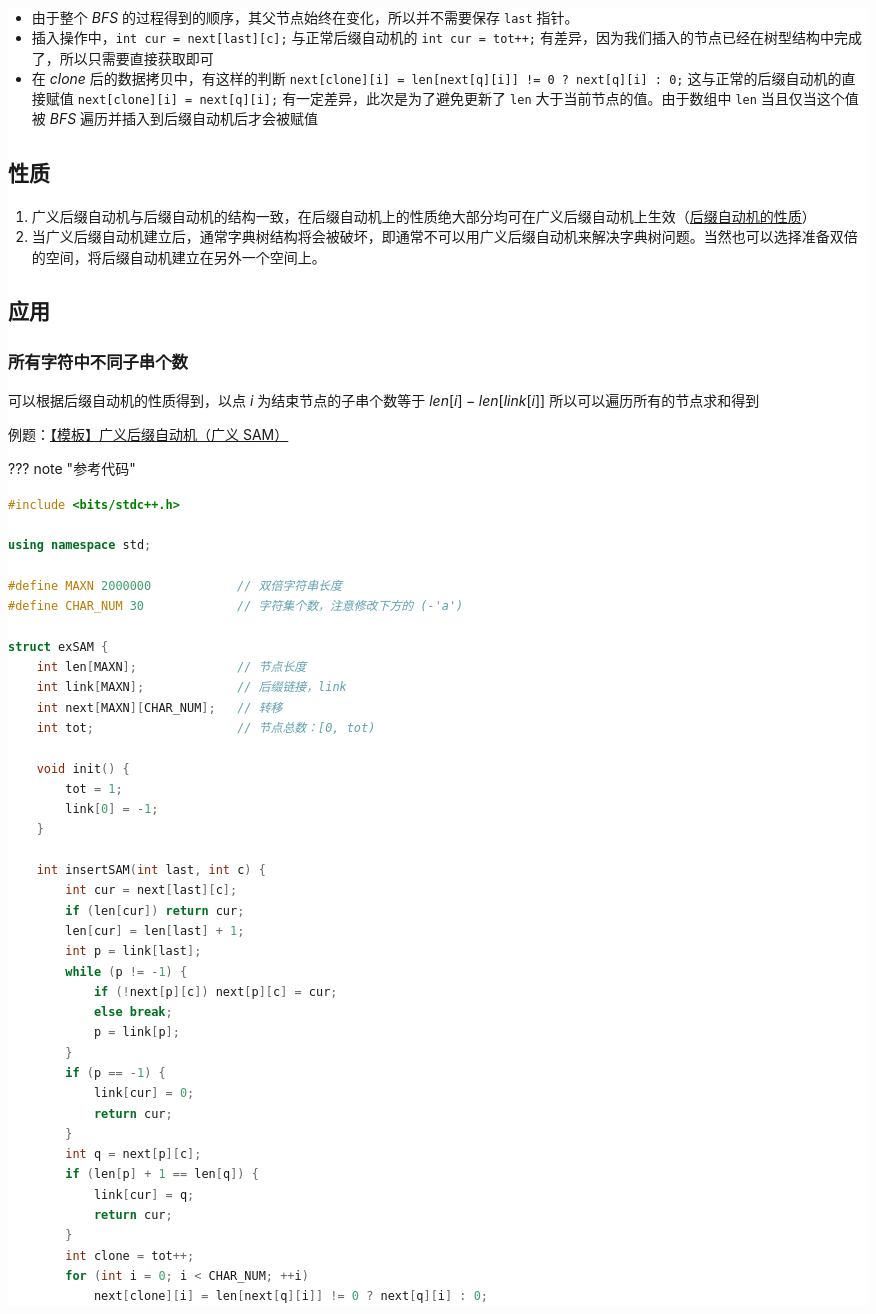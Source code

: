 ```cpp
```

 - 由于整个 $BFS$ 的过程得到的顺序，其父节点始终在变化，所以并不需要保存 `last` 指针。
 - 插入操作中，`int cur = next[last][c];` 与正常后缀自动机的 `int cur = tot++;` 有差异，因为我们插入的节点已经在树型结构中完成了，所以只需要直接获取即可
 - 在 $clone$ 后的数据拷贝中，有这样的判断 `next[clone][i] = len[next[q][i]] != 0 ? next[q][i] : 0;` 这与正常的后缀自动机的直接赋值 `next[clone][i] = next[q][i];` 有一定差异，此次是为了避免更新了 `len` 大于当前节点的值。由于数组中 `len` 当且仅当这个值被 $BFS$ 遍历并插入到后缀自动机后才会被赋值

## 性质
 1. 广义后缀自动机与后缀自动机的结构一致，在后缀自动机上的性质绝大部分均可在广义后缀自动机上生效（[后缀自动机的性质](https://oi-wiki.org/string/sam/#_9)）
 2. 当广义后缀自动机建立后，通常字典树结构将会被破坏，即通常不可以用广义后缀自动机来解决字典树问题。当然也可以选择准备双倍的空间，将后缀自动机建立在另外一个空间上。

## 应用
### 所有字符中不同子串个数
可以根据后缀自动机的性质得到，以点 $i$ 为结束节点的子串个数等于 $len[i] - len[link[i]]$
所以可以遍历所有的节点求和得到

例题：[【模板】广义后缀自动机（广义 SAM）](https://www.luogu.com.cn/problem/P6139)

??? note "参考代码"
```cpp
#include <bits/stdc++.h>

using namespace std;

#define MAXN 2000000            // 双倍字符串长度
#define CHAR_NUM 30             // 字符集个数，注意修改下方的 (-'a')

struct exSAM {
    int len[MAXN];              // 节点长度
    int link[MAXN];             // 后缀链接，link
    int next[MAXN][CHAR_NUM];   // 转移
    int tot;                    // 节点总数：[0, tot)

    void init() {
        tot = 1;
        link[0] = -1;
    }

    int insertSAM(int last, int c) {
        int cur = next[last][c];
        if (len[cur]) return cur;
        len[cur] = len[last] + 1;
        int p = link[last];
        while (p != -1) {
            if (!next[p][c]) next[p][c] = cur;
            else break;
            p = link[p];
        }
        if (p == -1) {
            link[cur] = 0;
            return cur;
        }
        int q = next[p][c];
        if (len[p] + 1 == len[q]) {
            link[cur] = q;
            return cur;
        }
        int clone = tot++;
        for (int i = 0; i < CHAR_NUM; ++i)
            next[clone][i] = len[next[q][i]] != 0 ? next[q][i] : 0;
```